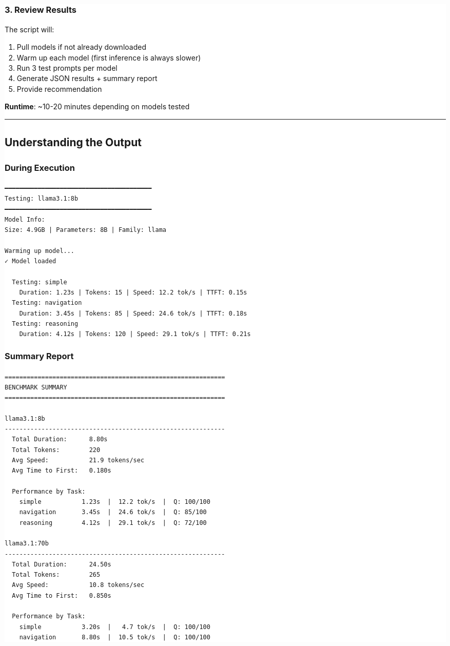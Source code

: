 ### 3. Review Results

The script will:
1. Pull models if not already downloaded
2. Warm up each model (first inference is always slower)
3. Run 3 test prompts per model
4. Generate JSON results + summary report
5. Provide recommendation

**Runtime**: ~10-20 minutes depending on models tested

---

## Understanding the Output

### During Execution

```
━━━━━━━━━━━━━━━━━━━━━━━━━━━━━━━━━━━━━━━━
Testing: llama3.1:8b
━━━━━━━━━━━━━━━━━━━━━━━━━━━━━━━━━━━━━━━━
Model Info:
Size: 4.9GB | Parameters: 8B | Family: llama

Warming up model...
✓ Model loaded

  Testing: simple
    Duration: 1.23s | Tokens: 15 | Speed: 12.2 tok/s | TTFT: 0.15s
  Testing: navigation
    Duration: 3.45s | Tokens: 85 | Speed: 24.6 tok/s | TTFT: 0.18s
  Testing: reasoning
    Duration: 4.12s | Tokens: 120 | Speed: 29.1 tok/s | TTFT: 0.21s
```

### Summary Report

```
============================================================
BENCHMARK SUMMARY
============================================================

llama3.1:8b
------------------------------------------------------------
  Total Duration:      8.80s
  Total Tokens:        220
  Avg Speed:           21.9 tokens/sec
  Avg Time to First:   0.180s

  Performance by Task:
    simple           1.23s  |  12.2 tok/s  |  Q: 100/100
    navigation       3.45s  |  24.6 tok/s  |  Q: 85/100
    reasoning        4.12s  |  29.1 tok/s  |  Q: 72/100

llama3.1:70b
------------------------------------------------------------
  Total Duration:      24.50s
  Total Tokens:        265
  Avg Speed:           10.8 tokens/sec
  Avg Time to First:   0.850s

  Performance by Task:
    simple           3.20s  |   4.7 tok/s  |  Q: 100/100
    navigation       8.80s  |  10.5 tok/s  |  Q: 100/100
```